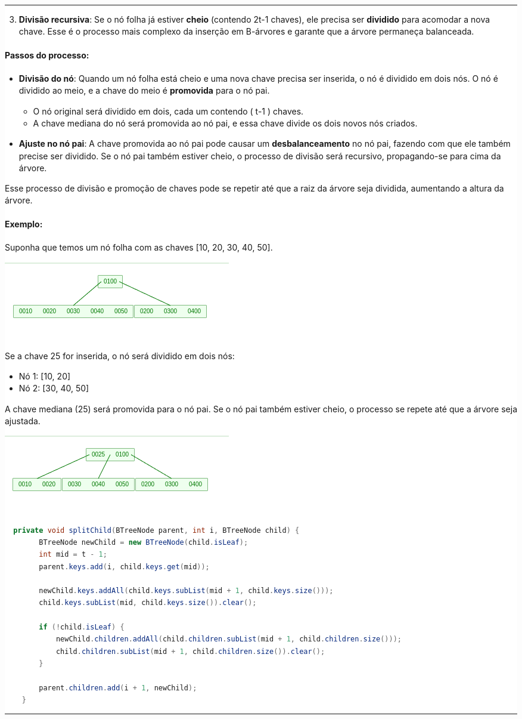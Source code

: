 
---
3. **Divisão recursiva**: Se o nó folha já estiver **cheio** (contendo 2t-1 chaves), ele precisa ser **dividido** para acomodar a nova chave. Esse é o processo mais complexo da inserção em B-árvores e garante que a árvore permaneça balanceada.

#### Passos do processo:
- **Divisão do nó**: Quando um nó folha está cheio e uma nova chave precisa ser inserida, o nó é dividido em dois nós. O nó é dividido ao meio, e a chave do meio é **promovida** para o nó pai.
  - O nó original será dividido em dois, cada um contendo \( t-1 \) chaves.
  - A chave mediana do nó será promovida ao nó pai, e essa chave divide os dois novos nós criados.
  
- **Ajuste no nó pai**: A chave promovida ao nó pai pode causar um **desbalanceamento** no nó pai, fazendo com que ele também precise ser dividido. Se o nó pai também estiver cheio, o processo de divisão será recursivo, propagando-se para cima da árvore.

Esse processo de divisão e promoção de chaves pode se repetir até que a raiz da árvore seja dividida, aumentando a altura da árvore.

#### Exemplo:
Suponha que temos um nó folha com as chaves [10, 20, 30, 40, 50]. 

![Inserção3](./assets/insercao3.png)

Se a chave 25 for inserida, o nó será dividido em dois nós:
- Nó 1: [10, 20]
- Nó 2: [30, 40, 50]

A chave mediana (25) será promovida para o nó pai. Se o nó pai também estiver cheio, o processo se repete até que a árvore seja ajustada.

![Inserção4](./assets/insercao4.png)
```java
  private void splitChild(BTreeNode parent, int i, BTreeNode child) {
        BTreeNode newChild = new BTreeNode(child.isLeaf);
        int mid = t - 1;
        parent.keys.add(i, child.keys.get(mid));

        newChild.keys.addAll(child.keys.subList(mid + 1, child.keys.size()));
        child.keys.subList(mid, child.keys.size()).clear();

        if (!child.isLeaf) {
            newChild.children.addAll(child.children.subList(mid + 1, child.children.size()));
            child.children.subList(mid + 1, child.children.size()).clear();
        }

        parent.children.add(i + 1, newChild);
    }
```

---